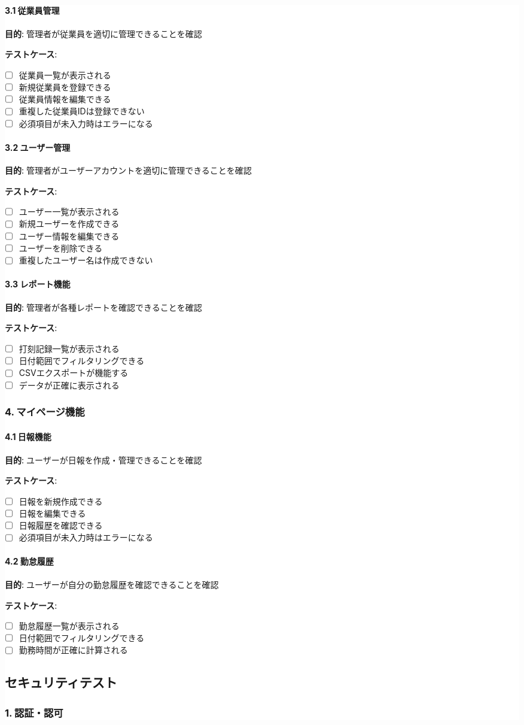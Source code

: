 #### 3.1 従業員管理
**目的**: 管理者が従業員を適切に管理できることを確認

**テストケース**:
- [ ] 従業員一覧が表示される
- [ ] 新規従業員を登録できる
- [ ] 従業員情報を編集できる
- [ ] 重複した従業員IDは登録できない
- [ ] 必須項目が未入力時はエラーになる

#### 3.2 ユーザー管理
**目的**: 管理者がユーザーアカウントを適切に管理できることを確認

**テストケース**:
- [ ] ユーザー一覧が表示される
- [ ] 新規ユーザーを作成できる
- [ ] ユーザー情報を編集できる
- [ ] ユーザーを削除できる
- [ ] 重複したユーザー名は作成できない

#### 3.3 レポート機能
**目的**: 管理者が各種レポートを確認できることを確認

**テストケース**:
- [ ] 打刻記録一覧が表示される
- [ ] 日付範囲でフィルタリングできる
- [ ] CSVエクスポートが機能する
- [ ] データが正確に表示される

### 4. マイページ機能

#### 4.1 日報機能
**目的**: ユーザーが日報を作成・管理できることを確認

**テストケース**:
- [ ] 日報を新規作成できる
- [ ] 日報を編集できる
- [ ] 日報履歴を確認できる
- [ ] 必須項目が未入力時はエラーになる

#### 4.2 勤怠履歴
**目的**: ユーザーが自分の勤怠履歴を確認できることを確認

**テストケース**:
- [ ] 勤怠履歴一覧が表示される
- [ ] 日付範囲でフィルタリングできる
- [ ] 勤務時間が正確に計算される

## セキュリティテスト

### 1. 認証・認可

